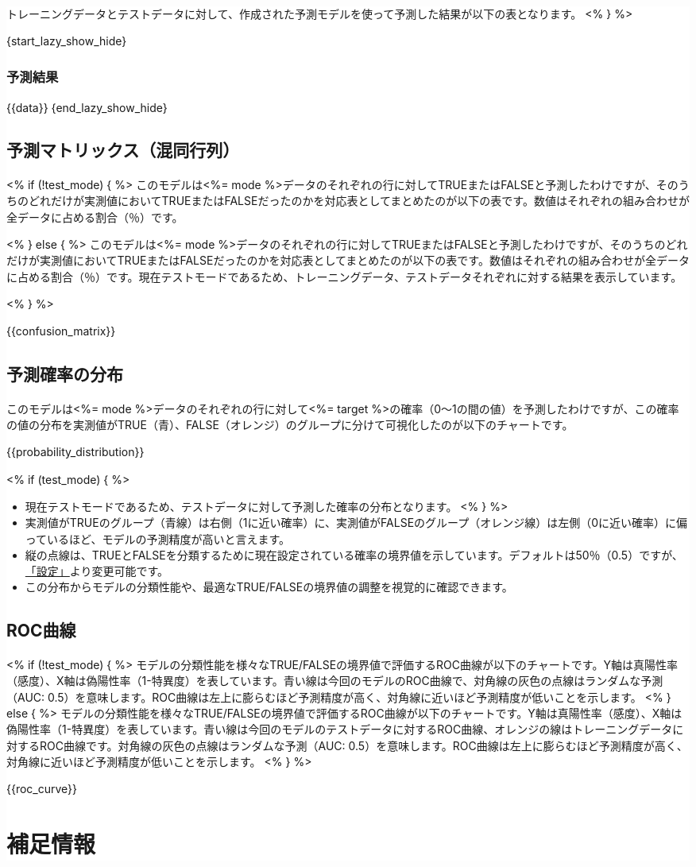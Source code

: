 トレーニングデータとテストデータに対して、作成された予測モデルを使って予測した結果が以下の表となります。
<% } %>

{start_lazy_show_hide}
### 予測結果
{{data}}
{end_lazy_show_hide}

## 予測マトリックス（混同行列）

<% if (!test_mode) { %>
このモデルは<%= mode %>データのそれぞれの行に対してTRUEまたはFALSEと予測したわけですが、そのうちのどれだけが実測値においてTRUEまたはFALSEだったのかを対応表としてまとめたのが以下の表です。数値はそれぞれの組み合わせが全データに占める割合（％）です。

<% } else { %>
このモデルは<%= mode %>データのそれぞれの行に対してTRUEまたはFALSEと予測したわけですが、そのうちのどれだけが実測値においてTRUEまたはFALSEだったのかを対応表としてまとめたのが以下の表です。数値はそれぞれの組み合わせが全データに占める割合（％）です。現在テストモードであるため、トレーニングデータ、テストデータそれぞれに対する結果を表示しています。

<% } %>

{{confusion_matrix}}

## 予測確率の分布

このモデルは<%= mode %>データのそれぞれの行に対して<%= target %>の確率（0～1の間の値）を予測したわけですが、この確率の値の分布を実測値がTRUE（青）、FALSE（オレンジ）のグループに分けて可視化したのが以下のチャートです。

{{probability_distribution}}

<% if (test_mode) { %>
* 現在テストモードであるため、テストデータに対して予測した確率の分布となります。
<% } %>
* 実測値がTRUEのグループ（青線）は右側（1に近い確率）に、実測値がFALSEのグループ（オレンジ線）は左側（0に近い確率）に偏っているほど、モデルの予測精度が高いと言えます。
* 縦の点線は、TRUEとFALSEを分類するために現在設定されている確率の境界値を示しています。デフォルトは50％（0.5）ですが、[「設定」](//analytics/settings)より変更可能です。
* この分布からモデルの分類性能や、最適なTRUE/FALSEの境界値の調整を視覚的に確認できます。

## ROC曲線

<% if (!test_mode) { %>
モデルの分類性能を様々なTRUE/FALSEの境界値で評価するROC曲線が以下のチャートです。Y軸は真陽性率（感度）、X軸は偽陽性率（1-特異度）を表しています。青い線は今回のモデルのROC曲線で、対角線の灰色の点線はランダムな予測（AUC: 0.5）を意味します。ROC曲線は左上に膨らむほど予測精度が高く、対角線に近いほど予測精度が低いことを示します。
<% } else { %>
モデルの分類性能を様々なTRUE/FALSEの境界値で評価するROC曲線が以下のチャートです。Y軸は真陽性率（感度）、X軸は偽陽性率（1-特異度）を表しています。青い線は今回のモデルのテストデータに対するROC曲線、オレンジの線はトレーニングデータに対するROC曲線です。対角線の灰色の点線はランダムな予測（AUC: 0.5）を意味します。ROC曲線は左上に膨らむほど予測精度が高く、対角線に近いほど予測精度が低いことを示します。
<% } %>

{{roc_curve}}

# 補足情報
